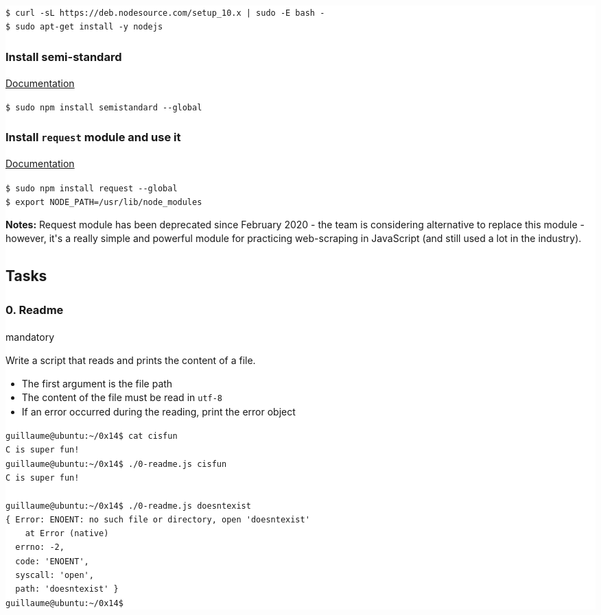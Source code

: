 ```
$ curl -sL https://deb.nodesource.com/setup_10.x | sudo -E bash -
$ sudo apt-get install -y nodejs

```

### Install semi-standard

[Documentation](https://alx-intranet.hbtn.io/rltoken/GXh9DyGGivUB7pdq9Oqmzg "Documentation")

```
$ sudo npm install semistandard --global

```

### Install `request` module and use it

[Documentation](https://alx-intranet.hbtn.io/rltoken/goymbxGy-cTc5ZdKBTUcTQ "Documentation")

```
$ sudo npm install request --global
$ export NODE_PATH=/usr/lib/node_modules

```

**Notes:** Request module has been deprecated since February 2020 - the team is considering alternative to replace this module - however, it's a really simple and powerful module for practicing web-scraping in JavaScript (and still used a lot in the industry).

Tasks
-----

### 0\. Readme

mandatory

Write a script that reads and prints the content of a file.

-   The first argument is the file path
-   The content of the file must be read in `utf-8`
-   If an error occurred during the reading, print the error object

```
guillaume@ubuntu:~/0x14$ cat cisfun
C is super fun!
guillaume@ubuntu:~/0x14$ ./0-readme.js cisfun
C is super fun!

guillaume@ubuntu:~/0x14$ ./0-readme.js doesntexist
{ Error: ENOENT: no such file or directory, open 'doesntexist'
    at Error (native)
  errno: -2,
  code: 'ENOENT',
  syscall: 'open',
  path: 'doesntexist' }
guillaume@ubuntu:~/0x14$

```
